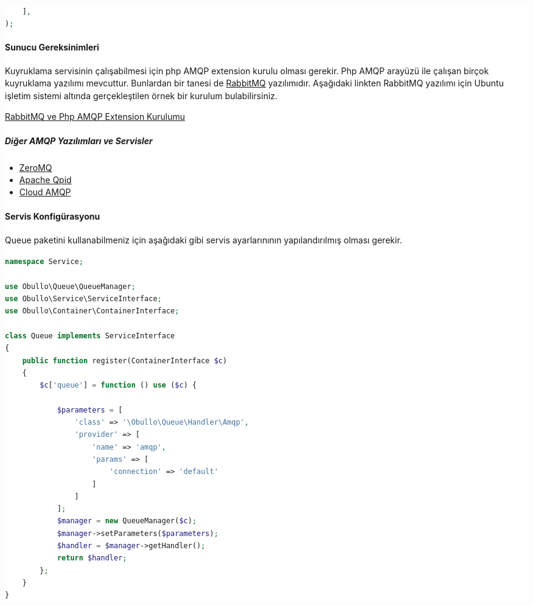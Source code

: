 ```php
    ],
);
```
<a name="server-requirements"></a>

#### Sunucu Gereksinimleri

Kuyruklama servisinin çalışabilmesi için php AMQP extension kurulu olması gerekir. Php AMQP arayüzü ile çalışan birçok kuyruklama yazılımı mevcuttur. Bunlardan bir tanesi de <a href="https://www.rabbitmq.com/" target="_blank">RabbitMQ</a> yazılımıdır. Aşağıdaki linkten RabbitMQ yazılımı için Ubuntu işletim sistemi altında gerçekleştilen örnek bir kurulum bulabilirsiniz.

<a href="https://github.com/obullo/warmup/tree/master/AMQP/RabbitMQ">RabbitMQ ve Php AMQP Extension Kurulumu </a>

##### Diğer AMQP Yazılımları ve Servisler

* <a href="http://zeromq.org/bindings:php/" target="_blank">ZeroMQ</a>
* <a href="https://qpid.apache.org/" target="_blank">Apache Qpid</a>
* <a href="http://https://www.cloudamqp.com/" target="_blank">Cloud AMQP</a>


<a name="service-configuration"></a>

#### Servis Konfigürasyonu

Queue paketini kullanabilmeniz için aşağıdaki gibi servis ayarlarınının yapılandırılmış olması gerekir.

```php
namespace Service;

use Obullo\Queue\QueueManager;
use Obullo\Service\ServiceInterface;
use Obullo\Container\ContainerInterface;

class Queue implements ServiceInterface
{
    public function register(ContainerInterface $c)
    {
        $c['queue'] = function () use ($c) {

            $parameters = [
                'class' => '\Obullo\Queue\Handler\Amqp',
                'provider' => [
                    'name' => 'amqp',
                    'params' => [
                        'connection' => 'default'
                    ]
                ]
            ];
            $manager = new QueueManager($c);
            $manager->setParameters($parameters);
            $handler = $manager->getHandler();
            return $handler;
        };
    }
}
```

